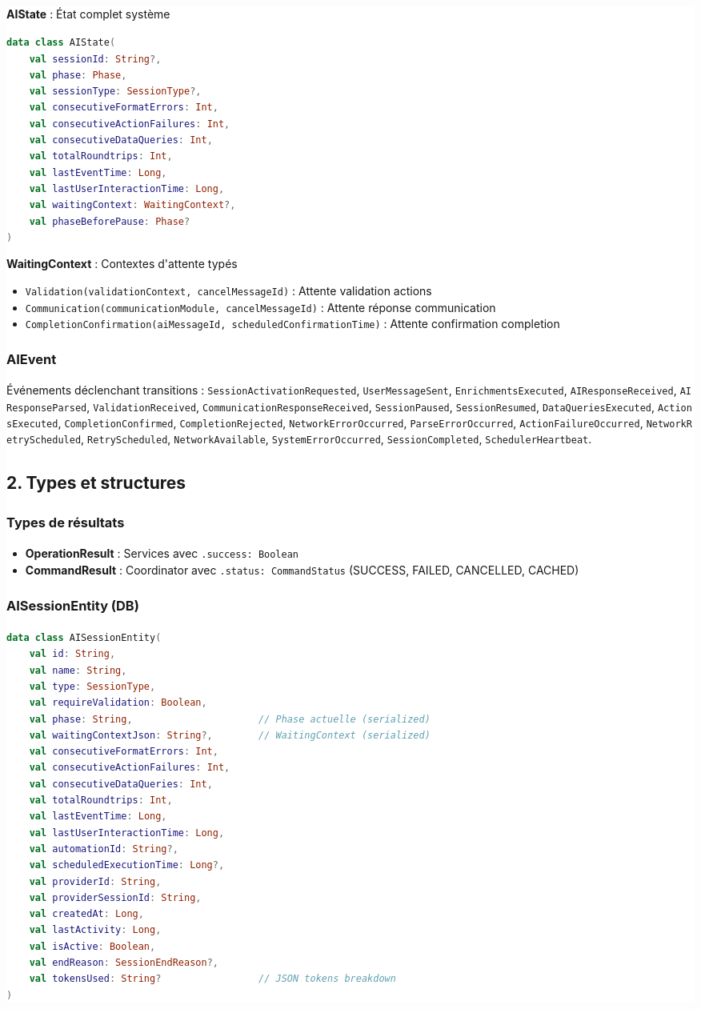 **AIState** : État complet système
```kotlin
data class AIState(
    val sessionId: String?,
    val phase: Phase,
    val sessionType: SessionType?,
    val consecutiveFormatErrors: Int,
    val consecutiveActionFailures: Int,
    val consecutiveDataQueries: Int,
    val totalRoundtrips: Int,
    val lastEventTime: Long,
    val lastUserInteractionTime: Long,
    val waitingContext: WaitingContext?,
    val phaseBeforePause: Phase?
)
```

**WaitingContext** : Contextes d'attente typés
- `Validation(validationContext, cancelMessageId)` : Attente validation actions
- `Communication(communicationModule, cancelMessageId)` : Attente réponse communication
- `CompletionConfirmation(aiMessageId, scheduledConfirmationTime)` : Attente confirmation completion

### AIEvent
Événements déclenchant transitions : `SessionActivationRequested`, `UserMessageSent`, `EnrichmentsExecuted`, `AIResponseReceived`, `AIResponseParsed`, `ValidationReceived`, `CommunicationResponseReceived`, `SessionPaused`, `SessionResumed`, `DataQueriesExecuted`, `ActionsExecuted`, `CompletionConfirmed`, `CompletionRejected`, `NetworkErrorOccurred`, `ParseErrorOccurred`, `ActionFailureOccurred`, `NetworkRetryScheduled`, `RetryScheduled`, `NetworkAvailable`, `SystemErrorOccurred`, `SessionCompleted`, `SchedulerHeartbeat`.

## 2. Types et structures

### Types de résultats
- **OperationResult** : Services avec `.success: Boolean`
- **CommandResult** : Coordinator avec `.status: CommandStatus` (SUCCESS, FAILED, CANCELLED, CACHED)

### AISessionEntity (DB)
```kotlin
data class AISessionEntity(
    val id: String,
    val name: String,
    val type: SessionType,
    val requireValidation: Boolean,
    val phase: String,                      // Phase actuelle (serialized)
    val waitingContextJson: String?,        // WaitingContext (serialized)
    val consecutiveFormatErrors: Int,
    val consecutiveActionFailures: Int,
    val consecutiveDataQueries: Int,
    val totalRoundtrips: Int,
    val lastEventTime: Long,
    val lastUserInteractionTime: Long,
    val automationId: String?,
    val scheduledExecutionTime: Long?,
    val providerId: String,
    val providerSessionId: String,
    val createdAt: Long,
    val lastActivity: Long,
    val isActive: Boolean,
    val endReason: SessionEndReason?,
    val tokensUsed: String?                 // JSON tokens breakdown
)
```